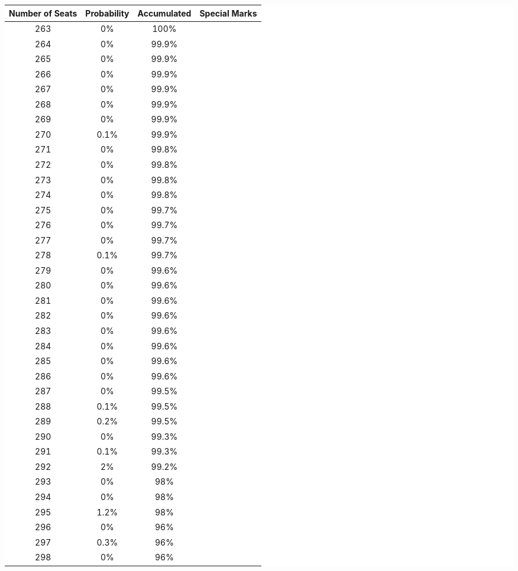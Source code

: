 | Number of Seats | Probability | Accumulated | Special Marks |
|:---------------:|:-----------:|:-----------:|:-------------:|
| 263 | 0% | 100% |  |
| 264 | 0% | 99.9% |  |
| 265 | 0% | 99.9% |  |
| 266 | 0% | 99.9% |  |
| 267 | 0% | 99.9% |  |
| 268 | 0% | 99.9% |  |
| 269 | 0% | 99.9% |  |
| 270 | 0.1% | 99.9% |  |
| 271 | 0% | 99.8% |  |
| 272 | 0% | 99.8% |  |
| 273 | 0% | 99.8% |  |
| 274 | 0% | 99.8% |  |
| 275 | 0% | 99.7% |  |
| 276 | 0% | 99.7% |  |
| 277 | 0% | 99.7% |  |
| 278 | 0.1% | 99.7% |  |
| 279 | 0% | 99.6% |  |
| 280 | 0% | 99.6% |  |
| 281 | 0% | 99.6% |  |
| 282 | 0% | 99.6% |  |
| 283 | 0% | 99.6% |  |
| 284 | 0% | 99.6% |  |
| 285 | 0% | 99.6% |  |
| 286 | 0% | 99.6% |  |
| 287 | 0% | 99.5% |  |
| 288 | 0.1% | 99.5% |  |
| 289 | 0.2% | 99.5% |  |
| 290 | 0% | 99.3% |  |
| 291 | 0.1% | 99.3% |  |
| 292 | 2% | 99.2% |  |
| 293 | 0% | 98% |  |
| 294 | 0% | 98% |  |
| 295 | 1.2% | 98% |  |
| 296 | 0% | 96% |  |
| 297 | 0.3% | 96% |  |
| 298 | 0% | 96% |  |